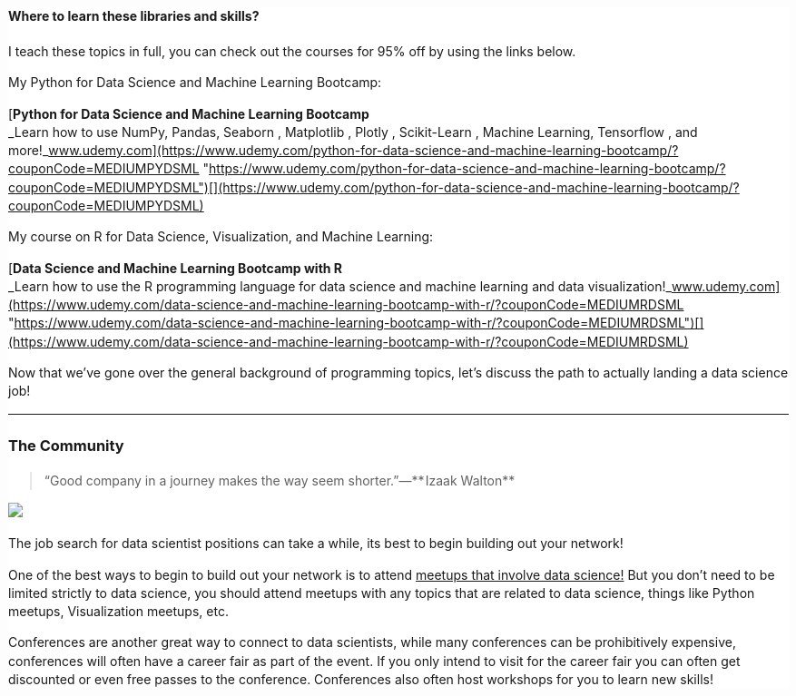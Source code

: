 #### Where to learn these libraries and skills?

I teach these topics in full, you can check out the courses for 95% off by using the links below.

My Python for Data Science and Machine Learning Bootcamp:

[**Python for Data Science and Machine Learning Bootcamp**  
_Learn how to use NumPy, Pandas, Seaborn , Matplotlib , Plotly , Scikit-Learn , Machine Learning, Tensorflow , and more!_www.udemy.com](https://www.udemy.com/python-for-data-science-and-machine-learning-bootcamp/?couponCode=MEDIUMPYDSML "https://www.udemy.com/python-for-data-science-and-machine-learning-bootcamp/?couponCode=MEDIUMPYDSML")[](https://www.udemy.com/python-for-data-science-and-machine-learning-bootcamp/?couponCode=MEDIUMPYDSML)

My course on R for Data Science, Visualization, and Machine Learning:

[**Data Science and Machine Learning Bootcamp with R**  
_Learn how to use the R programming language for data science and machine learning and data visualization!_www.udemy.com](https://www.udemy.com/data-science-and-machine-learning-bootcamp-with-r/?couponCode=MEDIUMRDSML "https://www.udemy.com/data-science-and-machine-learning-bootcamp-with-r/?couponCode=MEDIUMRDSML")[](https://www.udemy.com/data-science-and-machine-learning-bootcamp-with-r/?couponCode=MEDIUMRDSML)

Now that we’ve gone over the general background of programming topics, let’s discuss the path to actually landing a data science job!











* * *







### The Community

> “Good company in a journey makes the way seem shorter.”—** Izaak Walton**



![](https://cdn-images-1.medium.com/max/1600/1*-sRXz0V1ArkwdvNfxrPibw.jpeg)



The job search for data scientist positions can take a while, its best to begin building out your network!

One of the best ways to begin to build out your network is to attend [meetups that involve data science!](https://www.meetup.com/topics/data-science/) But you don’t need to be limited strictly to data science, you should attend meetups with any topics that are related to data science, things like Python meetups, Visualization meetups, etc.

Conferences are another great way to connect to data scientists, while many conferences can be prohibitively expensive, conferences will often have a career fair as part of the event. If you only intend to visit for the career fair you can often get discounted or even free passes to the conference. Conferences also often host workshops for you to learn new skills!

